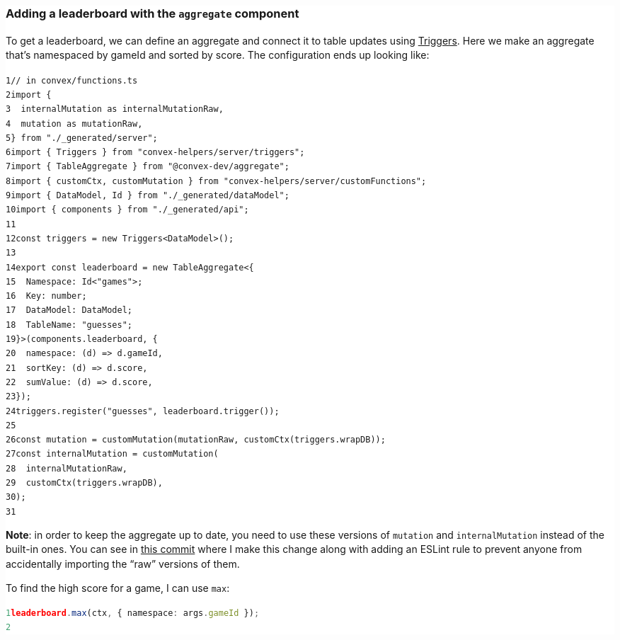 
### Adding a leaderboard with the `aggregate` component

To get a leaderboard, we can define an aggregate and connect it to table updates using [Triggers](https://stack.convex.dev/triggers). Here we make an aggregate that’s namespaced by gameId and sorted by score. The configuration ends up looking like:

```tsx
1// in convex/functions.ts
2import {
3  internalMutation as internalMutationRaw,
4  mutation as mutationRaw,
5} from "./_generated/server";
6import { Triggers } from "convex-helpers/server/triggers";
7import { TableAggregate } from "@convex-dev/aggregate";
8import { customCtx, customMutation } from "convex-helpers/server/customFunctions";
9import { DataModel, Id } from "./_generated/dataModel";
10import { components } from "./_generated/api";
11
12const triggers = new Triggers<DataModel>();
13
14export const leaderboard = new TableAggregate<{
15  Namespace: Id<"games">;
16  Key: number;
17  DataModel: DataModel;
18  TableName: "guesses";
19}>(components.leaderboard, {
20  namespace: (d) => d.gameId,
21  sortKey: (d) => d.score,
22  sumValue: (d) => d.score,
23});
24triggers.register("guesses", leaderboard.trigger());
25
26const mutation = customMutation(mutationRaw, customCtx(triggers.wrapDB));
27const internalMutation = customMutation(
28  internalMutationRaw,
29  customCtx(triggers.wrapDB),
30);
31
```

**Note**: in order to keep the aggregate up to date, you need to use these versions of `mutation` and `internalMutation` instead of the built-in ones. You can see in [this commit](https://github.com/ianmacartney/mid-embeddings/pull/1/commits/d9daefc622978ba268bed5f00f3242ff54aebc3f) where I make this change along with adding an ESLint rule to prevent anyone from accidentally importing the “raw” versions of them.

To find the high score for a game, I can use `max`:

```ts
1leaderboard.max(ctx, { namespace: args.gameId });
2
```
